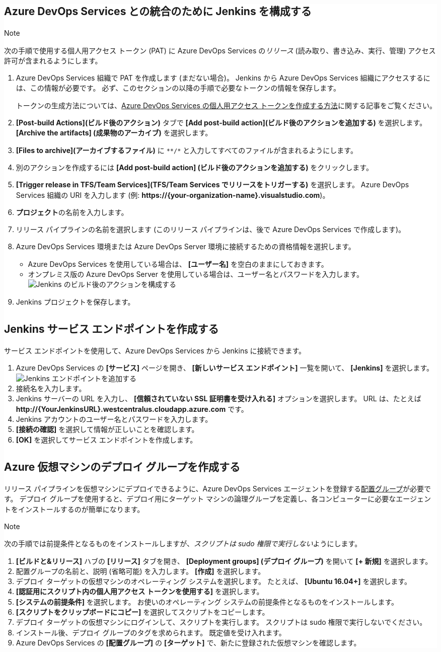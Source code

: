 
## <a name="configure-jenkins-for-azure-devops-services-integration"></a>Azure DevOps Services との統合のために Jenkins を構成する

> [!NOTE]
> 次の手順で使用する個人用アクセス トークン (PAT) に Azure DevOps Services の*リリース* (読み取り、書き込み、実行、管理) アクセス許可が含まれるようにします。
 
1.  Azure DevOps Services 組織で PAT を作成します (まだない場合)。 Jenkins から Azure DevOps Services 組織にアクセスするには、この情報が必要です。 必ず、このセクションの以降の手順で必要なトークンの情報を保存します。
  
    トークンの生成方法については、[Azure DevOps Services の個人用アクセス トークンを作成する方法](/azure/devops/organizations/accounts/use-personal-access-tokens-to-authenticate?view=vsts)に関する記事をご覧ください。
2. **[Post-build Actions]\(ビルド後のアクション)** タブで **[Add post-build action]\(ビルド後のアクションを追加する)** を選択します。 **[Archive the artifacts] \(成果物のアーカイブ)** を選択します。
3. **[Files to archive]\(アーカイブするファイル\)** に `**/*` と入力してすべてのファイルが含まれるようにします。
4. 別のアクションを作成するには **[Add post-build action] \(ビルド後のアクションを追加する)** をクリックします。
5. **[Trigger release in TFS/Team Services]\(TFS/Team Services でリリースをトリガーする)** を選択します。 Azure DevOps Services 組織の URI を入力します (例: **https://{your-organization-name}.visualstudio.com**)。
6. **プロジェクト**の名前を入力します。
7. リリース パイプラインの名前を選択します  (このリリース パイプラインは、後で Azure DevOps Services で作成します)。
8. Azure DevOps Services 環境または Azure DevOps Server 環境に接続するための資格情報を選択します。
   - Azure DevOps Services を使用している場合は、 **[ユーザー名]** を空白のままにしておきます。 
   - オンプレミス版の Azure DevOps Server を使用している場合は、ユーザー名とパスワードを入力します。    
   ![Jenkins のビルド後のアクションを構成する](media/deploy-to-linux-vm-using-azure-devops-services/trigger-release-from-jenkins.png)
5. Jenkins プロジェクトを保存します。


## <a name="create-a-jenkins-service-endpoint"></a>Jenkins サービス エンドポイントを作成する

サービス エンドポイントを使用して、Azure DevOps Services から Jenkins に接続できます。

1. Azure DevOps Services の **[サービス]** ページを開き、 **[新しいサービス エンドポイント]** 一覧を開いて、 **[Jenkins]** を選択します。
   ![Jenkins エンドポイントを追加する](media/deploy-to-linux-vm-using-azure-devops-services/add-jenkins-endpoint.png)
2. 接続名を入力します。
3. Jenkins サーバーの URL を入力し、 **[信頼されていない SSL 証明書を受け入れる]** オプションを選択します。 URL は、たとえば **http://{YourJenkinsURL}.westcentralus.cloudapp.azure.com** です。
4. Jenkins アカウントのユーザー名とパスワードを入力します。
5. **[接続の確認]** を選択して情報が正しいことを確認します。
6. **[OK]** を選択してサービス エンドポイントを作成します。

## <a name="create-a-deployment-group-for-azure-virtual-machines"></a>Azure 仮想マシンのデプロイ グループを作成する

リリース パイプラインを仮想マシンにデプロイできるように、Azure DevOps Services エージェントを登録する[配置グループ](https://www.visualstudio.com/docs/build/concepts/definitions/release/deployment-groups/)が必要です。 デプロイ グループを使用すると、デプロイ用にターゲット マシンの論理グループを定義し、各コンピューターに必要なエージェントをインストールするのが簡単になります。

   > [!NOTE]
   > 次の手順では前提条件となるものをインストールしますが、*スクリプトは sudo 権限で実行しない*ようにします。

1. **[ビルドと&amp;リリース]** ハブの **[リリース]** タブを開き、 **[Deployment groups] \(デプロイ グループ)** を開いて **[+ 新規]** を選択します。
2. 配置グループの名前と、説明 (省略可能) を入力します。 **[作成]** を選択します。
3. デプロイ ターゲットの仮想マシンのオペレーティング システムを選択します。 たとえば、 **[Ubuntu 16.04+]** を選択します。
4. **[認証用にスクリプト内の個人用アクセス トークンを使用する]** を選択します。
5. **[システムの前提条件]** を選択します。 お使いのオペレーティング システムの前提条件となるものをインストールします。
6. **[スクリプトをクリップボードにコピー]** を選択してスクリプトをコピーします。
7. デプロイ ターゲットの仮想マシンにログインして、スクリプトを実行します。 スクリプトは sudo 権限で実行しないでください。
8. インストール後、デプロイ グループのタグを求められます。 既定値を受け入れます。
9. Azure DevOps Services の **[配置グループ]** の **[ターゲット]** で、新たに登録された仮想マシンを確認します。
